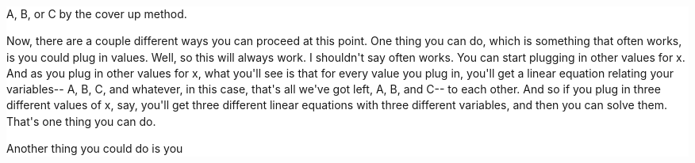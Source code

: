   <span m='571020'>A,</span> <span m='571190'>B,</span> <span
  m='571320'>or</span> <span m='571430'>C</span> <span m='571670'>by</span>
  <span m='571830'>the</span> <span m='571920'>cover</span> <span
  m='572170'>up</span> <span m='572300'>method.</span> </p><p><span
  m='574860'>Now, there are</span> <span m='575295'>a</span> <span
  m='575730'>couple</span> <span m='576020'>different</span> <span
  m='576290'>ways</span> <span m='576510'>you</span> <span m='576590'>can</span>
  <span m='576720'>proceed</span> <span m='577110'>at</span> <span
  m='577190'>this</span> <span m='577370'>point.</span> <span
  m='578730'>One</span> <span m='579230'>thing</span> <span
  m='579440'>you</span> <span m='579570'>can</span> <span m='579720'>do,</span>
  <span m='581020'>which</span> <span m='581250'>is</span> <span
  m='581430'>something</span> <span m='582430'>that</span> <span
  m='582590'>often</span> <span m='582910'>works,</span> <span
  m='583910'>is</span> <span m='584360'>you</span> <span m='584690'>could</span>
  <span m='586110'>plug</span> <span m='586510'>in</span> <span
  m='586830'>values.</span> <span m='587230'>Well,</span> <span
  m='587460'>so</span> <span m='587570'>this</span> <span m='587750'>will</span>
  <span m='587860'>always</span> <span m='588230'>work.</span> <span
  m='588660'>I</span> <span m='588930'>shouldn't</span> <span
  m='589190'>say</span> <span m='589340'>often</span> <span
  m='589660'>works.</span> <span m='590000'>You</span> <span
  m='590170'>can</span> <span m='590280'>start</span> <span
  m='590550'>plugging</span> <span m='590930'>in</span> <span
  m='591130'>other</span> <span m='591360'>values</span> <span
  m='591780'>for</span> <span m='591920'>x.</span> <span m='593200'>And</span>
  <span m='593470'>as</span> <span m='593560'>you</span> <span
  m='593640'>plug</span> <span m='593970'>in</span> <span
  m='594100'>other</span> <span m='594340'>values</span> <span
  m='594720'>for</span> <span m='594850'>x,</span> <span m='595540'>what</span>
  <span m='595750'>you'll</span> <span m='595870'>see</span> <span
  m='596060'>is</span> <span m='596180'>that</span> <span m='596310'>for</span>
  <span m='596400'>every</span> <span m='596660'>value</span> <span
  m='596915'>you</span> <span m='597170'>plug</span> <span m='597500'>in,</span>
  <span m='597860'>you'll</span> <span m='598050'>get</span> <span
  m='598170'>a</span> <span m='598210'>linear</span> <span
  m='598650'>equation</span> <span m='599560'>relating</span> <span
  m='601090'>your</span> <span m='601290'>variables--</span> <span
  m='601650'>A,</span> <span m='601890'>B,</span> <span m='602230'>C,</span>
  <span m='602580'>and</span> <span m='603270'>whatever,</span> <span
  m='603960'>in</span> <span m='604110'>this</span> <span
  m='604250'>case,</span> <span m='604460'>that's</span> <span
  m='604640'>all</span> <span m='604770'>we've</span> <span
  m='604910'>got</span> <span m='605060'>left,</span> <span m='605330'>A,</span>
  <span m='605410'>B,</span> <span m='605540'>and</span> <span
  m='605650'>C--</span> <span m='606370'>to</span> <span m='606510'>each</span>
  <span m='606710'>other.</span> <span m='607250'>And</span> <span
  m='607440'>so</span> <span m='607540'>if</span> <span m='607620'>you</span>
  <span m='607690'>plug</span> <span m='607950'>in</span> <span
  m='608130'>three</span> <span m='608500'>different</span> <span
  m='609070'>values</span> <span m='609540'>of x,</span> <span
  m='609920'>say,</span> <span m='610630'>you'll</span> <span
  m='610850'>get</span> <span m='610980'>three</span> <span
  m='611240'>different</span> <span m='611550'>linear</span> <span
  m='611860'>equations</span> <span m='612470'>with</span> <span
  m='612630'>three</span> <span m='612800'>different</span> <span
  m='613030'>variables,</span> <span m='613450'>and</span> <span
  m='613540'>then</span> <span m='613630'>you</span> <span m='613700'>can</span>
  <span m='613840'>solve them.</span> <span m='615230'>That's</span> <span
  m='615460'>one</span> <span m='615650'>thing</span> <span
  m='615810'>you</span> <span m='615920'>can</span> <span m='616050'>do.</span>
  </p><p><span m='617430'>Another</span> <span m='617870'>thing</span> <span
  m='618060'>you</span> <span m='618170'>could</span> <span m='618330'>do</span>
  <span m='619530'>is</span> <span m='619700'>you</span> <span